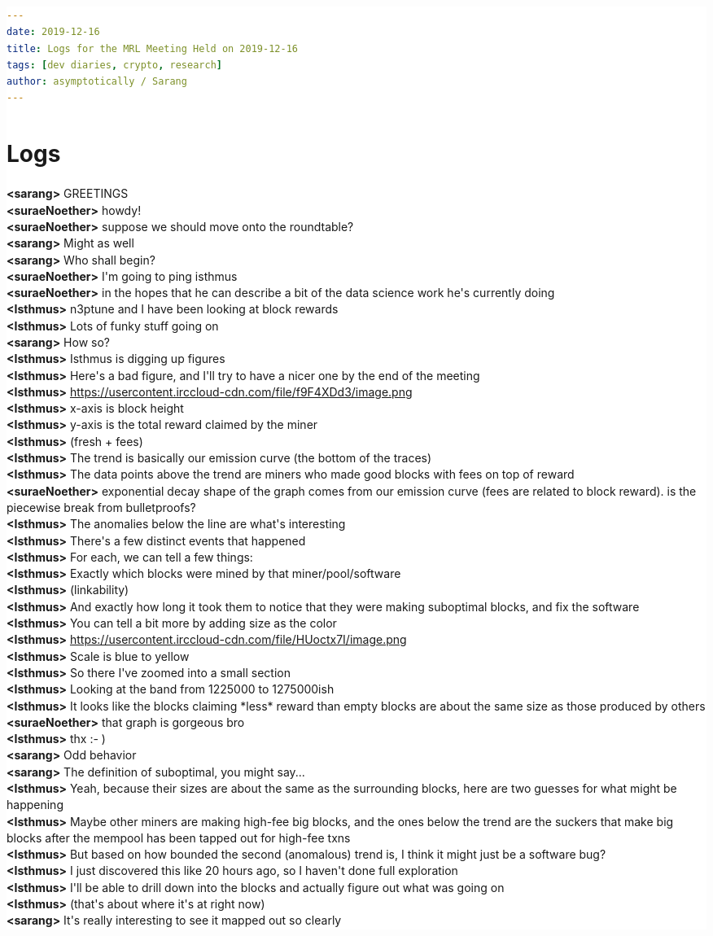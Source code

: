 ```yaml
---
date: 2019-12-16
title: Logs for the MRL Meeting Held on 2019-12-16
tags: [dev diaries, crypto, research]
author: asymptotically / Sarang
---
```


# Logs

**\<sarang\>** GREETINGS  
**\<suraeNoether\>** howdy!  
**\<suraeNoether\>** suppose we should move onto the roundtable?  
**\<sarang\>** Might as well  
**\<sarang\>** Who shall begin?  
**\<suraeNoether\>** I'm going to ping isthmus  
**\<suraeNoether\>** in the hopes that he can describe a bit of the data science work he's currently doing  
**\<Isthmus\>** n3ptune and I have been looking at block rewards  
**\<Isthmus\>** Lots of funky stuff going on  
**\<sarang\>** How so?  
**\<Isthmus\>** Isthmus is digging up figures  
**\<Isthmus\>** Here's a bad figure, and I'll try to have a nicer one by the end of the meeting  
**\<Isthmus\>** https://usercontent.irccloud-cdn.com/file/f9F4XDd3/image.png  
**\<Isthmus\>** x-axis is block height  
**\<Isthmus\>** y-axis is the total reward claimed by the miner  
**\<Isthmus\>** (fresh + fees)  
**\<Isthmus\>** The trend is basically our emission curve (the bottom of the traces)  
**\<Isthmus\>** The data points above the trend are miners who made good blocks with fees on top of reward  
**\<suraeNoether\>** exponential decay shape of the graph comes from our emission curve (fees are related to block reward). is the piecewise break from bulletproofs?  
**\<Isthmus\>** The anomalies below the line are what's interesting  
**\<Isthmus\>** There's a few distinct events that happened  
**\<Isthmus\>** For each, we can tell a few things:  
**\<Isthmus\>** Exactly which blocks were mined by that miner/pool/software  
**\<Isthmus\>** (linkability)  
**\<Isthmus\>** And exactly how long it took them to notice that they were making suboptimal blocks, and fix the software  
**\<Isthmus\>** You can tell a bit more by adding size as the color  
**\<Isthmus\>** https://usercontent.irccloud-cdn.com/file/HUoctx7I/image.png  
**\<Isthmus\>** Scale is blue to yellow  
**\<Isthmus\>** So there I've zoomed into a small section  
**\<Isthmus\>** Looking at the band from 1225000 to 1275000ish  
**\<Isthmus\>** It looks like the blocks claiming \*less\* reward than empty blocks are about the same size as those produced by others  
**\<suraeNoether\>** that graph is gorgeous bro  
**\<Isthmus\>** thx :- )  
**\<sarang\>** Odd behavior  
**\<sarang\>** The definition of suboptimal, you might say...  
**\<Isthmus\>** Yeah, because their sizes are about the same as the surrounding blocks, here are two guesses for what might be happening  
**\<Isthmus\>** Maybe other miners are making high-fee big blocks, and the ones below the trend are the suckers that make big blocks after the mempool has been tapped out for high-fee txns  
**\<Isthmus\>** But based on how bounded the second (anomalous) trend is, I think it might just be a software bug?  
**\<Isthmus\>** I just discovered this like 20 hours ago, so I haven't done full exploration  
**\<Isthmus\>** I'll be able to drill down into the blocks and actually figure out what was going on  
**\<Isthmus\>** (that's about where it's at right now)  
**\<sarang\>** It's really interesting to see it mapped out so clearly  